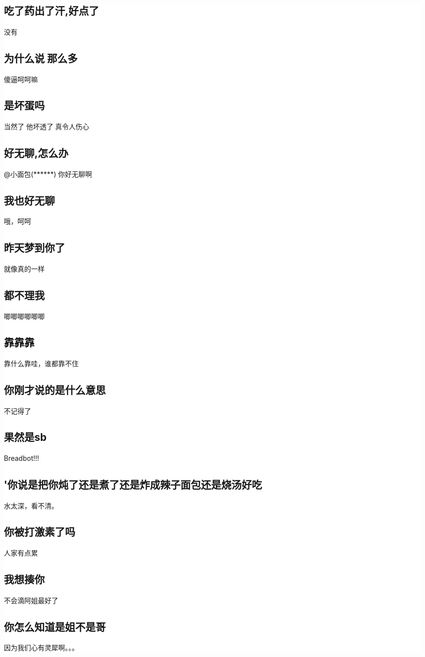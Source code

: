 ## 吃了药出了汗,好点了
没有

## 为什么说 那么多
傻逼呵呵嘛

## 是坏蛋吗
当然了 他坏透了  真令人伤心

## 好无聊,怎么办
@小面包(******) 你好无聊啊

## 我也好无聊
哦，呵呵

## 昨天梦到你了
就像真的一样

## 都不理我
唧唧唧唧唧唧

## 靠靠靠
靠什么靠哇，谁都靠不住

## 你刚才说的是什么意思
不记得了

## 果然是sb
Breadbot!!!

## '你说是把你炖了还是煮了还是炸成辣子面包还是烧汤好吃
水太深，看不清。

## 你被打激素了吗
人家有点累

## 我想揍你
不会滴阿姐最好了

## 你怎么知道是姐不是哥
因为我们心有灵犀啊。。。
